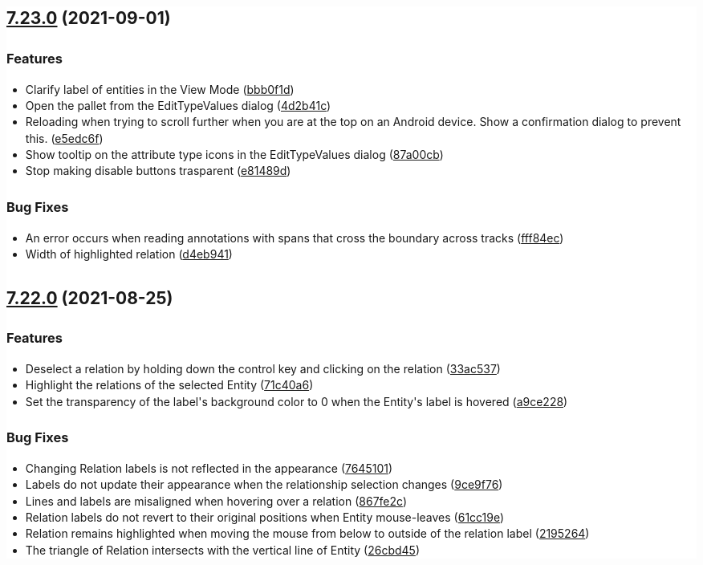 ## [7.23.0](https://github.com/pubannotation/textae/compare/v7.22.0...v7.23.0) (2021-09-01)


### Features

* Clarify label of entities in the View Mode ([bbb0f1d](https://github.com/pubannotation/textae/commit/bbb0f1d93d7f4ff370f0982d429259db2e6af477))
* Open the pallet from the EditTypeValues dialog ([4d2b41c](https://github.com/pubannotation/textae/commit/4d2b41cd0856214a468ea447024b56fafd38236f))
* Reloading when trying to scroll further when you are at the top on an Android device. Show a confirmation dialog to prevent this. ([e5edc6f](https://github.com/pubannotation/textae/commit/e5edc6f9414ee125560f385407e0b101969fcc25))
* Show tooltip on the attribute type icons in the EditTypeValues dialog ([87a00cb](https://github.com/pubannotation/textae/commit/87a00cb874d70a3e67d1a6cc6b658cede46cb686))
* Stop making disable buttons trasparent ([e81489d](https://github.com/pubannotation/textae/commit/e81489d1c5228bfe14b44206469217d1d8638e4a))


### Bug Fixes

* An error occurs when reading annotations with spans that cross the boundary across tracks ([fff84ec](https://github.com/pubannotation/textae/commit/fff84ecc8206a488914f32eaad2980d76cf37d39))
* Width of highlighted relation ([d4eb941](https://github.com/pubannotation/textae/commit/d4eb941df15b5ca30e4fdc6eea38c95751b14e35))

## [7.22.0](https://github.com/pubannotation/textae/compare/v7.21.0...v7.22.0) (2021-08-25)


### Features

* Deselect a relation by holding down the control key and clicking on the relation ([33ac537](https://github.com/pubannotation/textae/commit/33ac537a9fbdf4b08981fe630625c10e98f57773))
* Highlight the relations of the selected Entity ([71c40a6](https://github.com/pubannotation/textae/commit/71c40a6a2624f09048b70a023196f31a3cb9955d))
* Set the transparency of the label's background color to 0 when the Entity's label is hovered ([a9ce228](https://github.com/pubannotation/textae/commit/a9ce2289e717d3cef9c1376841557d0f71839307))


### Bug Fixes

* Changing Relation labels is not reflected in the appearance ([7645101](https://github.com/pubannotation/textae/commit/76451016fafac31dad163dfdf1a2ee959db4b9fd))
* Labels do not update their appearance when the relationship selection changes ([9ce9f76](https://github.com/pubannotation/textae/commit/9ce9f7683d92526a40a5e7747ff06fcec01041ff))
* Lines and labels are misaligned when hovering over a relation ([867fe2c](https://github.com/pubannotation/textae/commit/867fe2c9789b54a588bb23ef28caacf352e6fb83))
* Relation labels do not revert to their original positions when Entity mouse-leaves ([61cc19e](https://github.com/pubannotation/textae/commit/61cc19e3300dbbf1b340f79f2c7010506ad9ad0f))
* Relation remains highlighted when moving the mouse from below to outside of the relation label ([2195264](https://github.com/pubannotation/textae/commit/21952644013e4415dfba6c96156085c0f80eac45))
* The triangle of Relation intersects with the vertical line of Entity ([26cbd45](https://github.com/pubannotation/textae/commit/26cbd4568a6efb1990fda54332fee8a18ca7aaa1))
